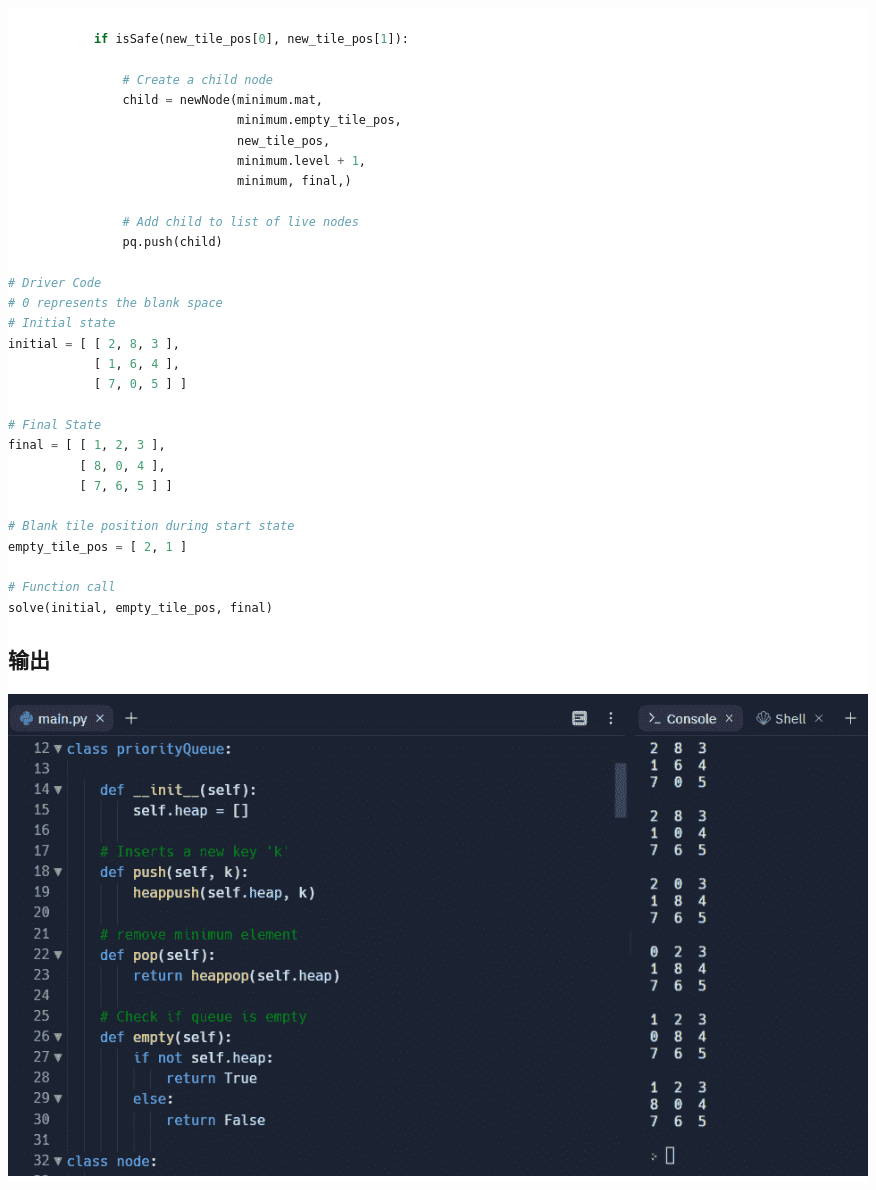 ```py

            if isSafe(new_tile_pos[0], new_tile_pos[1]):

                # Create a child node
                child = newNode(minimum.mat,
                                minimum.empty_tile_pos,
                                new_tile_pos,
                                minimum.level + 1,
                                minimum, final,)

                # Add child to list of live nodes
                pq.push(child)

# Driver Code
# 0 represents the blank space
# Initial state
initial = [ [ 2, 8, 3 ],
            [ 1, 6, 4 ],
            [ 7, 0, 5 ] ]

# Final State
final = [ [ 1, 2, 3 ],
          [ 8, 0, 4 ],
          [ 7, 6, 5 ] ]

# Blank tile position during start state
empty_tile_pos = [ 2, 1 ]

# Function call 
solve(initial, empty_tile_pos, final)

```

## 输出

![Output](img/ac82b9d8f4a68fdbae83bcf8d2034020.png)

